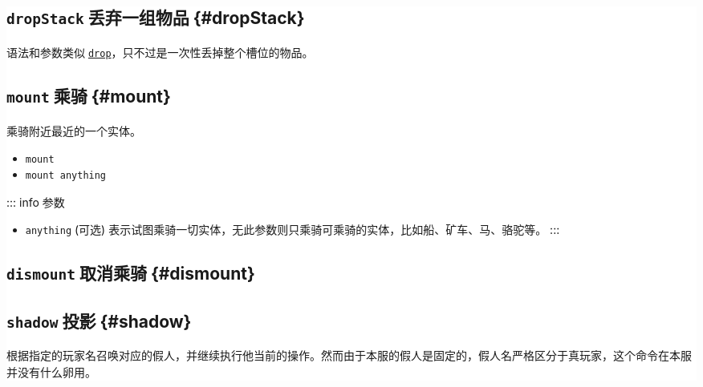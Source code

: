 ## `dropStack` 丢弃一组物品 {#dropStack}

语法和参数类似 [`drop`](#drop)，只不过是一次性丢掉整个槽位的物品。

## `mount` 乘骑 {#mount}
乘骑附近最近的一个实体。

- `mount`
- `mount anything`

::: info 参数
- `anything` (可选) 表示试图乘骑一切实体，无此参数则只乘骑可乘骑的实体，比如船、矿车、马、骆驼等。
:::

## `dismount` 取消乘骑 {#dismount}

## `shadow` 投影 {#shadow}
根据指定的玩家名召唤对应的假人，并继续执行他当前的操作。然而由于本服的假人是固定的，假人名严格区分于真玩家，这个命令在本服并没有什么卵用。

